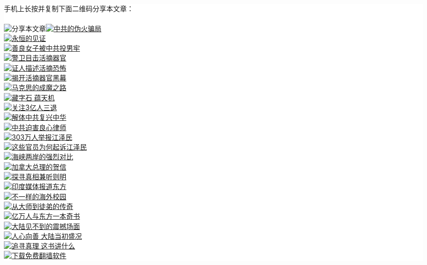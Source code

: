 ####
手机上长按并复制下面二维码分享本文章：<br><br><img src="http://www.hehaibao.com/qr/index.php?m=1&e=L&p=10&t=&d=https://github.com/ilwfed2579/djy/blob/master/gb/19/10/30/n11621938.md%231" title="分享本文章"></td><td VALIGN=TOP><a href="https://github.com/ilwfed2579/djy/blob/master/gb/16/1/21/n4622075.md?dfh#1" target="_blank"><img src="https://raw.githubusercontent.com/ilwfed2579/djy/master/gb/300/wei-f1.jpg" title="中共的伪火骗局"  alt="中共的伪火骗局"></a><br><a href="https://github.com/ilwfed2579/www/blob/master/README.md?dfh#9" target="_blank"><img src="https://raw.githubusercontent.com/ilwfed2579/djy/master/gb/300/yong-h.jpg" title="永恒的见证"  alt="永恒的见证"></a><br><a href="https://github.com/ilwfed2579/djy/blob/master/gb/13/9/29/n3974789.md?dfh#1" target="_blank"><img src="https://raw.githubusercontent.com/ilwfed2579/djy/master/gb/300/shang-lnz.jpg" title="善良女子被中共投男牢"  alt="善良女子被中共投男牢"></a><br><a href="https://github.com/ilwfed2579/djy/blob/master/gb/16/3/16/n4663449.md?dfh#1" target="_blank"><img src="https://raw.githubusercontent.com/ilwfed2579/djy/master/gb/300/huo-z3.jpg" title="警卫目击活摘器官"  alt="警卫目击活摘器官"></a><br><a href="https://github.com/ilwfed2579/djy/blob/master/gb/16/8/7/n8177641.md?dfh#1" target="_blank"><img src="https://raw.githubusercontent.com/ilwfed2579/djy/master/gb/300/huo-z4.jpg" title="证人描述活摘恐怖"  alt="证人描述活摘恐怖"></a><br><a href="https://github.com/ilwfed2579/djy/blob/master/gb/10/4/19/n2881569.md?dfh#1" target="_blank"><img src="https://raw.githubusercontent.com/ilwfed2579/djy/master/gb/300/huo-z1.jpg" title="揭开活摘器官黑幕"  alt="揭开活摘器官黑幕"></a><br><a href="https://github.com/ilwfed2579/djy/blob/master/gb/10/11/7/n3077476.md?dfh#1" target="_blank"><img src="https://raw.githubusercontent.com/ilwfed2579/djy/master/gb/300/ma-ks.jpg" title="马克思的成魔之路"  alt="马克思的成魔之路"></a><br><a href="https://github.com/ilwfed2579/djy/blob/master/gb/14/6/9/n4173977.md?dfh#1" target="_blank"><img src="https://raw.githubusercontent.com/ilwfed2579/djy/master/gb/300/chang-zs.jpg" title="藏字石 蕴天机"  alt="藏字石 蕴天机"></a><br><a href="https://github.com/ilwfed2579/djy/blob/master/gb/18/5/10/n10381511.md?dfh#1" target="_blank"><img src="https://raw.githubusercontent.com/ilwfed2579/djy/master/gb/300/st1.jpg" title="关注3亿人三退"  alt="关注3亿人三退"></a><br><a href="https://github.com/ilwfed2579/djy/blob/master/gb/18/3/21/n10237682.md?dfh#1" target="_blank"><img src="https://raw.githubusercontent.com/ilwfed2579/djy/master/gb/300/jie-t.jpg" title="解体中共复兴中华"  alt="解体中共复兴中华"></a><br><a href="https://github.com/ilwfed2579/djy/blob/master/gb/9/2/9/n2422991.md?dfh#1" target="_blank"><img src="https://raw.githubusercontent.com/ilwfed2579/djy/master/gb/300/gao-zs.jpg" title="中共迫害良心律师"  alt="中共迫害良心律师"></a><br><a href="https://github.com/ilwfed2579/djy/blob/master/gb/18/12/9/n10900044.md?dfh#1" target="_blank"><img src="https://raw.githubusercontent.com/ilwfed2579/djy/master/gb/300/sj1.jpg" title="303万人举报江泽民"  alt="303万人举报江泽民"></a><br><a href="https://github.com/ilwfed2579/djy/blob/master/gb/18/8/28/n10672014.md?dfh#1" target="_blank"><img src="https://raw.githubusercontent.com/ilwfed2579/djy/master/gb/300/sj2.jpg" title="这些官员为何起诉江泽民"  alt="这些官员为何起诉江泽民"></a><br><a href="https://github.com/ilwfed2579/djy/blob/master/gb/8/12/18/n2367165.md?dfh#1" target="_blank"><img src="https://raw.githubusercontent.com/ilwfed2579/djy/master/gb/300/liangan.jpg" title="海峡两岸的强烈对比"  alt="海峡两岸的强烈对比"></a><br><a href="https://github.com/ilwfed2579/djy/blob/master/gb/15/5/5/n4427238.md?dfh#1" target="_blank"><img src="https://raw.githubusercontent.com/ilwfed2579/djy/master/gb/300/jia-ndzl.jpg" title="加拿大总理的贺信"  alt="加拿大总理的贺信"></a><br>
<a href="https://github.com/ilwfed2579/djy/blob/master/gb/11/6/17/n3289382.md?dfh#1" target="_blank"><img src="https://raw.githubusercontent.com/ilwfed2579/djy/master/gb/300/xiao-wd.jpg" title="探寻真相兼听则明"  alt="探寻真相兼听则明"></a><br><a href="https://github.com/ilwfed2579/djy/blob/master/gb/18/10/27/n10812623.md?dfh#1" target="_blank"><img src="https://raw.githubusercontent.com/ilwfed2579/djy/master/gb/300/yindu.jpg" title="印度媒体报道东方"  alt="印度媒体报道东方"></a><br><a href="https://github.com/ilwfed2579/djy/blob/master/gb/18/6/9/n10469652.md?dfh#1" target="_blank"><img src="https://raw.githubusercontent.com/ilwfed2579/djy/master/gb/300/xie-j.jpg" title="不一样的海外校园"  alt="不一样的海外校园"></a><br><a href="https://github.com/ilwfed2579/djy/blob/master/gb/7/4/5/n1669415.md?dfh#1" target="_blank"><img src="https://raw.githubusercontent.com/ilwfed2579/djy/master/gb/300/li-up.jpg" title="从大师到徒弟的传奇"  alt="从大师到徒弟的传奇"></a><br><a href="https://github.com/ilwfed2579/djy/blob/master/gb/17/5/26/n9191512.md?dfh#1" target="_blank"><img src="https://raw.githubusercontent.com/ilwfed2579/djy/master/gb/300/zfl2.jpg" title="亿万人与东方一本奇书"  alt="亿万人与东方一本奇书"></a><br><a href="https://github.com/ilwfed2579/djy/blob/master/gb/13/11/27/n4020290.md?dfh#1" target="_blank"><img src="https://raw.githubusercontent.com/ilwfed2579/djy/master/gb/300/zhen-h.jpg" title="大陆见不到的震撼场面"  alt="大陆见不到的震撼场面"></a><br><a href="https://github.com/ilwfed2579/djy/blob/master/gb/15/7/17/n4482910.md?dfh#1" target="_blank"><img src="https://raw.githubusercontent.com/ilwfed2579/djy/master/gb/300/dalu-sk.jpg" title="人心向善 大陆当初盛况"  alt="人心向善 大陆当初盛况"></a><br><a href="https://github.com/ilwfed2579/djy/blob/master/gb/9/10/15/n2689419.md?dfh#1" target="_blank"><img src="https://raw.githubusercontent.com/ilwfed2579/djy/master/gb/300/zfl1.jpg" title="追寻真理 这书讲什么"  alt="追寻真理 这书讲什么"></a><br><a href="https://github.com/ilwfed2579/www/blob/master/README.md?dfh#1" target="_blank"><img src="https://raw.githubusercontent.com/ilwfed2579/djy/master/gb/300/fq1.jpg" title="下载免费翻墙软件"  alt="下载免费翻墙软件"></a><br></td></tr></table>
